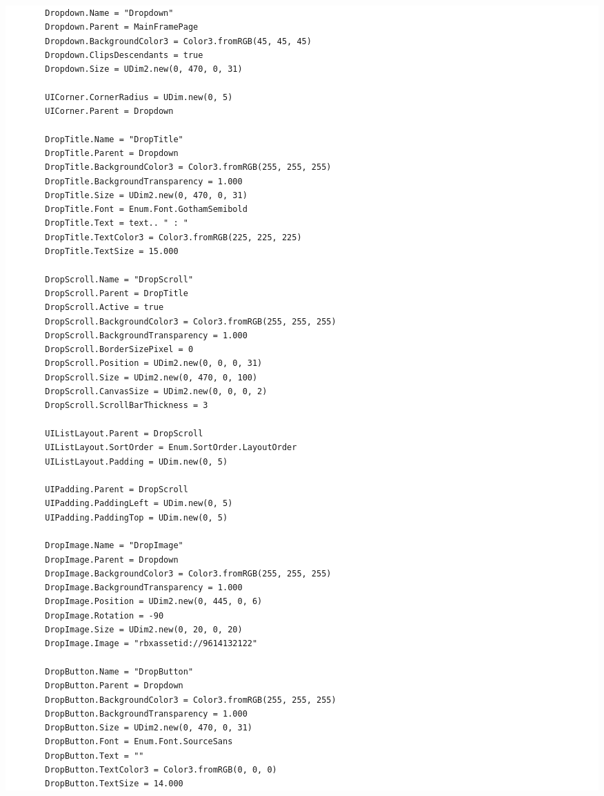 			Dropdown.Name = "Dropdown"
			Dropdown.Parent = MainFramePage
			Dropdown.BackgroundColor3 = Color3.fromRGB(45, 45, 45)
			Dropdown.ClipsDescendants = true
			Dropdown.Size = UDim2.new(0, 470, 0, 31)
			
			UICorner.CornerRadius = UDim.new(0, 5)
			UICorner.Parent = Dropdown
			
			DropTitle.Name = "DropTitle"
			DropTitle.Parent = Dropdown
			DropTitle.BackgroundColor3 = Color3.fromRGB(255, 255, 255)
			DropTitle.BackgroundTransparency = 1.000
			DropTitle.Size = UDim2.new(0, 470, 0, 31)
			DropTitle.Font = Enum.Font.GothamSemibold
			DropTitle.Text = text.. " : "
			DropTitle.TextColor3 = Color3.fromRGB(225, 225, 225)
			DropTitle.TextSize = 15.000
			
			DropScroll.Name = "DropScroll"
			DropScroll.Parent = DropTitle
			DropScroll.Active = true
			DropScroll.BackgroundColor3 = Color3.fromRGB(255, 255, 255)
			DropScroll.BackgroundTransparency = 1.000
			DropScroll.BorderSizePixel = 0
			DropScroll.Position = UDim2.new(0, 0, 0, 31)
			DropScroll.Size = UDim2.new(0, 470, 0, 100)
			DropScroll.CanvasSize = UDim2.new(0, 0, 0, 2)
			DropScroll.ScrollBarThickness = 3
			
			UIListLayout.Parent = DropScroll
			UIListLayout.SortOrder = Enum.SortOrder.LayoutOrder
			UIListLayout.Padding = UDim.new(0, 5)
			
			UIPadding.Parent = DropScroll
			UIPadding.PaddingLeft = UDim.new(0, 5)
			UIPadding.PaddingTop = UDim.new(0, 5)
			
			DropImage.Name = "DropImage"
			DropImage.Parent = Dropdown
			DropImage.BackgroundColor3 = Color3.fromRGB(255, 255, 255)
			DropImage.BackgroundTransparency = 1.000
			DropImage.Position = UDim2.new(0, 445, 0, 6)
			DropImage.Rotation = -90
			DropImage.Size = UDim2.new(0, 20, 0, 20)
			DropImage.Image = "rbxassetid://9614132122"
			
			DropButton.Name = "DropButton"
			DropButton.Parent = Dropdown
			DropButton.BackgroundColor3 = Color3.fromRGB(255, 255, 255)
			DropButton.BackgroundTransparency = 1.000
			DropButton.Size = UDim2.new(0, 470, 0, 31)
			DropButton.Font = Enum.Font.SourceSans
			DropButton.Text = ""
			DropButton.TextColor3 = Color3.fromRGB(0, 0, 0)
			DropButton.TextSize = 14.000
